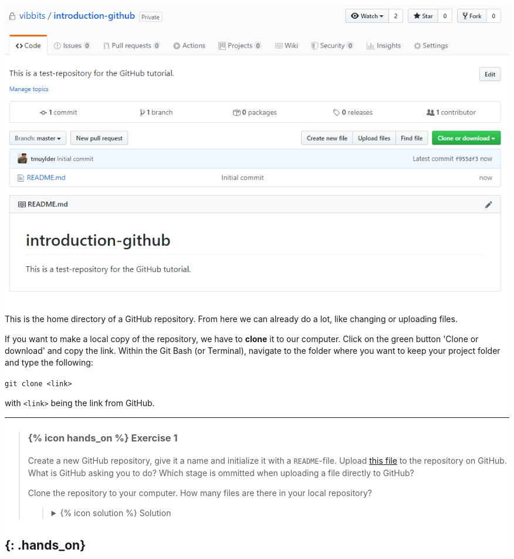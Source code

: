 <center><img src="../../images/02-3-create-readme-repository.PNG" /></center>

This is the home directory of a GitHub repository. From here we can already do a lot, like changing or uploading files. 

If you want to make a local copy of the repository, we have to **clone** it to our computer. Click on the green button 'Clone or download' and copy the link.  Within the Git Bash (or Terminal), navigate to the folder where you want to keep your project folder and type the following:
```
git clone <link>
```
with `<link>` being the link from GitHub. 

---

> ### {% icon hands_on %} Exercise 1
>
>  Create a new GitHub repository, give it a name and initialize it with a `README`-file. Upload [this file](../../../../assets/files/git-introduction/plot1.R) to the repository on GitHub. What is GitHub asking you to do? Which stage is ommitted when uploading a file directly to GitHub?  
> 
> Clone the repository to your computer. How many files are there in your local repository?
> 
>    > <details markdown="1"><summary>{% icon solution %} Solution
>    > </summary></details>
>
{: .hands_on}
---
